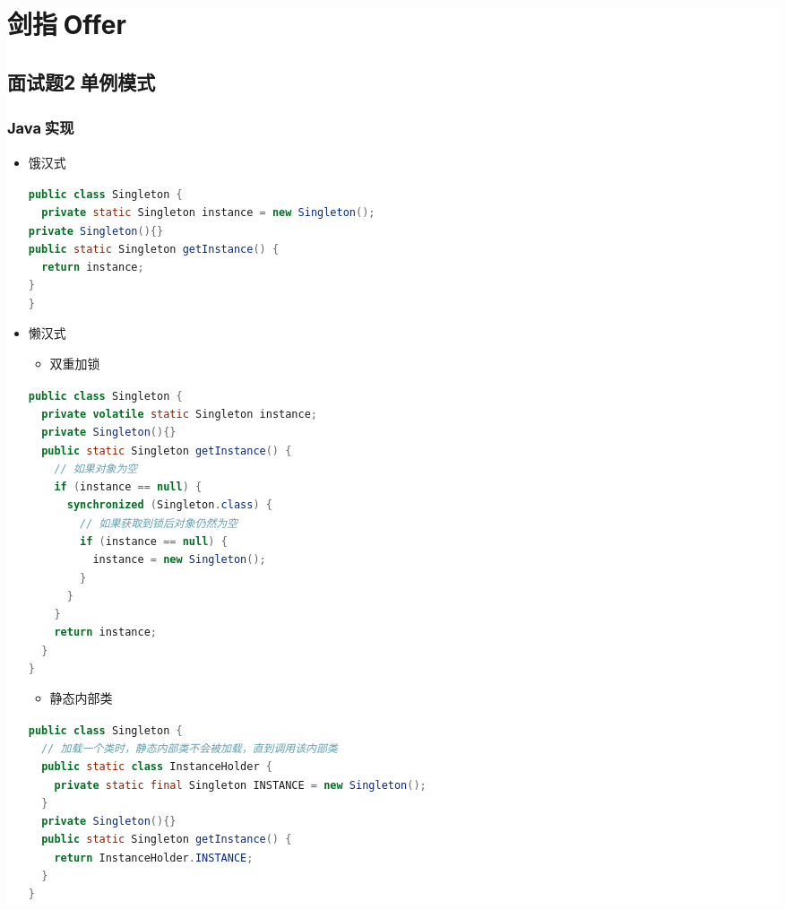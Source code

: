 # 剑指 Offer

## 面试题2 单例模式

### Java 实现

- 饿汉式
	```java
	public class Singleton {
	  private static Singleton instance = new Singleton();
  private Singleton(){}
    public static Singleton getInstance() {
      return instance;
    }
  }
  ```
  
- 懒汉式

  - 双重加锁

  ```java
  public class Singleton {
    private volatile static Singleton instance;
    private Singleton(){}
    public static Singleton getInstance() {
      // 如果对象为空
      if (instance == null) {
        synchronized (Singleton.class) {
          // 如果获取到锁后对象仍然为空
          if (instance == null) {
            instance = new Singleton();
          }
        }
      }
      return instance;
    }
  }
  ```

  - 静态内部类

  ```java
  public class Singleton {
    // 加载一个类时，静态内部类不会被加载，直到调用该内部类
    public static class InstanceHolder {
      private static final Singleton INSTANCE = new Singleton();
    }
    private Singleton(){}
    public static Singleton getInstance() {
      return InstanceHolder.INSTANCE;
    }
  }
  ```
